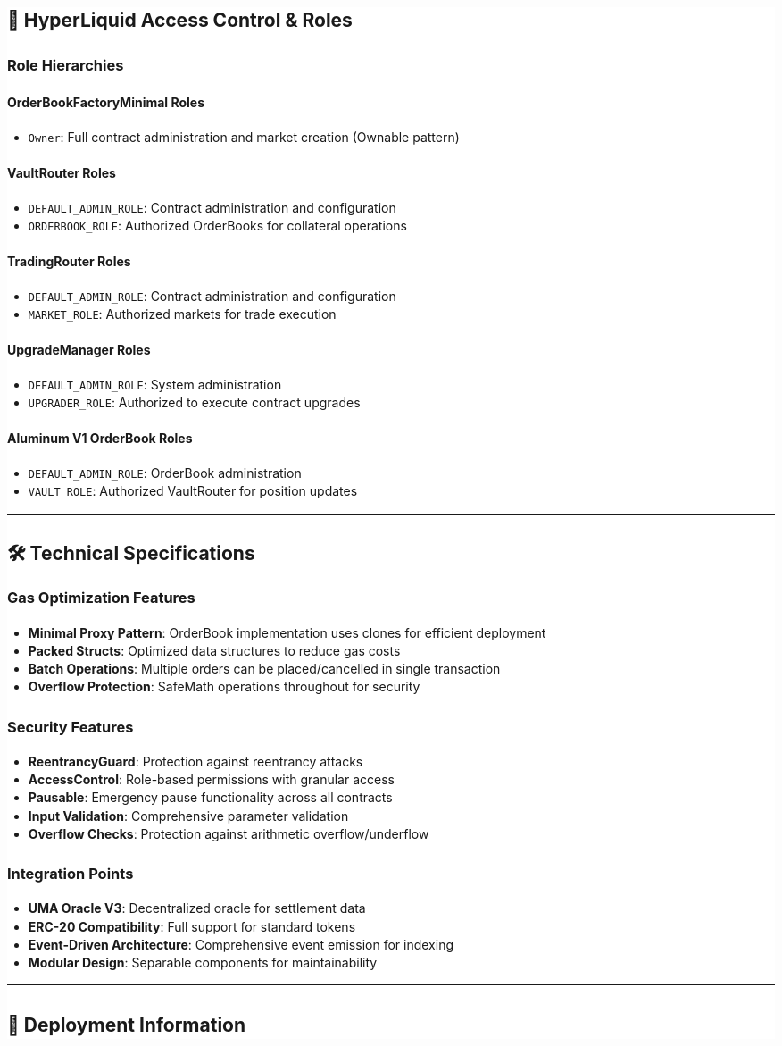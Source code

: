 ## 🔐 HyperLiquid Access Control & Roles

### Role Hierarchies

#### **OrderBookFactoryMinimal Roles**
- `Owner`: Full contract administration and market creation (Ownable pattern)

#### **VaultRouter Roles**
- `DEFAULT_ADMIN_ROLE`: Contract administration and configuration
- `ORDERBOOK_ROLE`: Authorized OrderBooks for collateral operations

#### **TradingRouter Roles**
- `DEFAULT_ADMIN_ROLE`: Contract administration and configuration
- `MARKET_ROLE`: Authorized markets for trade execution

#### **UpgradeManager Roles**
- `DEFAULT_ADMIN_ROLE`: System administration
- `UPGRADER_ROLE`: Authorized to execute contract upgrades

#### **Aluminum V1 OrderBook Roles**
- `DEFAULT_ADMIN_ROLE`: OrderBook administration
- `VAULT_ROLE`: Authorized VaultRouter for position updates

---

## 🛠️ Technical Specifications

### Gas Optimization Features
- **Minimal Proxy Pattern**: OrderBook implementation uses clones for efficient deployment
- **Packed Structs**: Optimized data structures to reduce gas costs
- **Batch Operations**: Multiple orders can be placed/cancelled in single transaction
- **Overflow Protection**: SafeMath operations throughout for security

### Security Features
- **ReentrancyGuard**: Protection against reentrancy attacks
- **AccessControl**: Role-based permissions with granular access
- **Pausable**: Emergency pause functionality across all contracts
- **Input Validation**: Comprehensive parameter validation
- **Overflow Checks**: Protection against arithmetic overflow/underflow

### Integration Points
- **UMA Oracle V3**: Decentralized oracle for settlement data
- **ERC-20 Compatibility**: Full support for standard tokens
- **Event-Driven Architecture**: Comprehensive event emission for indexing
- **Modular Design**: Separable components for maintainability

---

## 📝 Deployment Information

